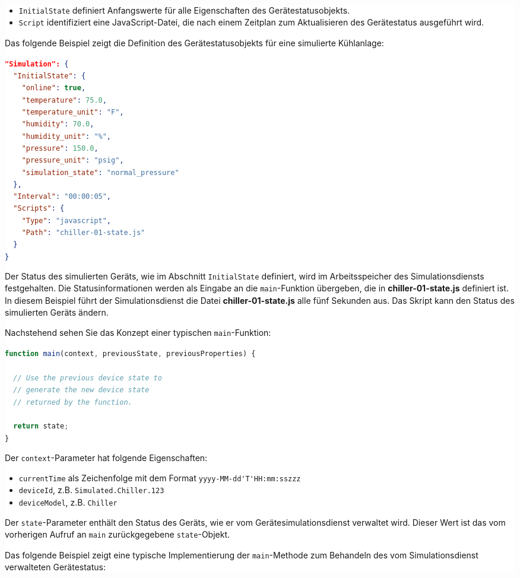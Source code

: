 - `InitialState` definiert Anfangswerte für alle Eigenschaften des Gerätestatusobjekts.
- `Script` identifiziert eine JavaScript-Datei, die nach einem Zeitplan zum Aktualisieren des Gerätestatus ausgeführt wird.

Das folgende Beispiel zeigt die Definition des Gerätestatusobjekts für eine simulierte Kühlanlage:

```json
"Simulation": {
  "InitialState": {
    "online": true,
    "temperature": 75.0,
    "temperature_unit": "F",
    "humidity": 70.0,
    "humidity_unit": "%",
    "pressure": 150.0,
    "pressure_unit": "psig",
    "simulation_state": "normal_pressure"
  },
  "Interval": "00:00:05",
  "Scripts": {
    "Type": "javascript",
    "Path": "chiller-01-state.js"
  }
}
```

Der Status des simulierten Geräts, wie im Abschnitt `InitialState` definiert, wird im Arbeitsspeicher des Simulationsdiensts festgehalten. Die Statusinformationen werden als Eingabe an die `main`-Funktion übergeben, die in **chiller-01-state.js** definiert ist. In diesem Beispiel führt der Simulationsdienst die Datei **chiller-01-state.js** alle fünf Sekunden aus. Das Skript kann den Status des simulierten Geräts ändern.

Nachstehend sehen Sie das Konzept einer typischen `main`-Funktion:

```javascript
function main(context, previousState, previousProperties) {

  // Use the previous device state to
  // generate the new device state
  // returned by the function.

  return state;
}
```

Der `context`-Parameter hat folgende Eigenschaften:

- `currentTime` als Zeichenfolge mit dem Format `yyyy-MM-dd'T'HH:mm:sszzz`
- `deviceId`, z.B. `Simulated.Chiller.123`
- `deviceModel`, z.B. `Chiller`

Der `state`-Parameter enthält den Status des Geräts, wie er vom Gerätesimulationsdienst verwaltet wird. Dieser Wert ist das vom vorherigen Aufruf an `main` zurückgegebene `state`-Objekt.

Das folgende Beispiel zeigt eine typische Implementierung der `main`-Methode zum Behandeln des vom Simulationsdienst verwalteten Gerätestatus:
